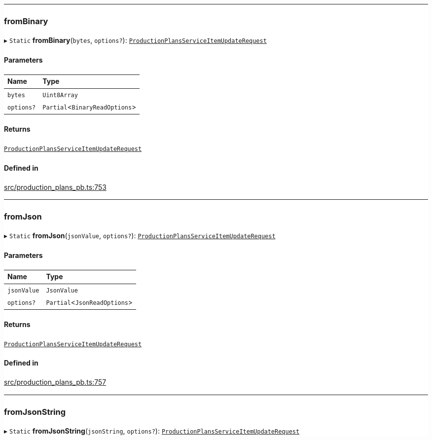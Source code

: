 ___

### fromBinary

▸ `Static` **fromBinary**(`bytes`, `options?`): [`ProductionPlansServiceItemUpdateRequest`](ProductionPlansServiceItemUpdateRequest.md)

#### Parameters

| Name | Type |
| :------ | :------ |
| `bytes` | `Uint8Array` |
| `options?` | `Partial`<`BinaryReadOptions`\> |

#### Returns

[`ProductionPlansServiceItemUpdateRequest`](ProductionPlansServiceItemUpdateRequest.md)

#### Defined in

[src/production_plans_pb.ts:753](https://github.com/Unaxiom/genesis-ts-sdk/blob/a265138/src/production_plans_pb.ts#L753)

___

### fromJson

▸ `Static` **fromJson**(`jsonValue`, `options?`): [`ProductionPlansServiceItemUpdateRequest`](ProductionPlansServiceItemUpdateRequest.md)

#### Parameters

| Name | Type |
| :------ | :------ |
| `jsonValue` | `JsonValue` |
| `options?` | `Partial`<`JsonReadOptions`\> |

#### Returns

[`ProductionPlansServiceItemUpdateRequest`](ProductionPlansServiceItemUpdateRequest.md)

#### Defined in

[src/production_plans_pb.ts:757](https://github.com/Unaxiom/genesis-ts-sdk/blob/a265138/src/production_plans_pb.ts#L757)

___

### fromJsonString

▸ `Static` **fromJsonString**(`jsonString`, `options?`): [`ProductionPlansServiceItemUpdateRequest`](ProductionPlansServiceItemUpdateRequest.md)
